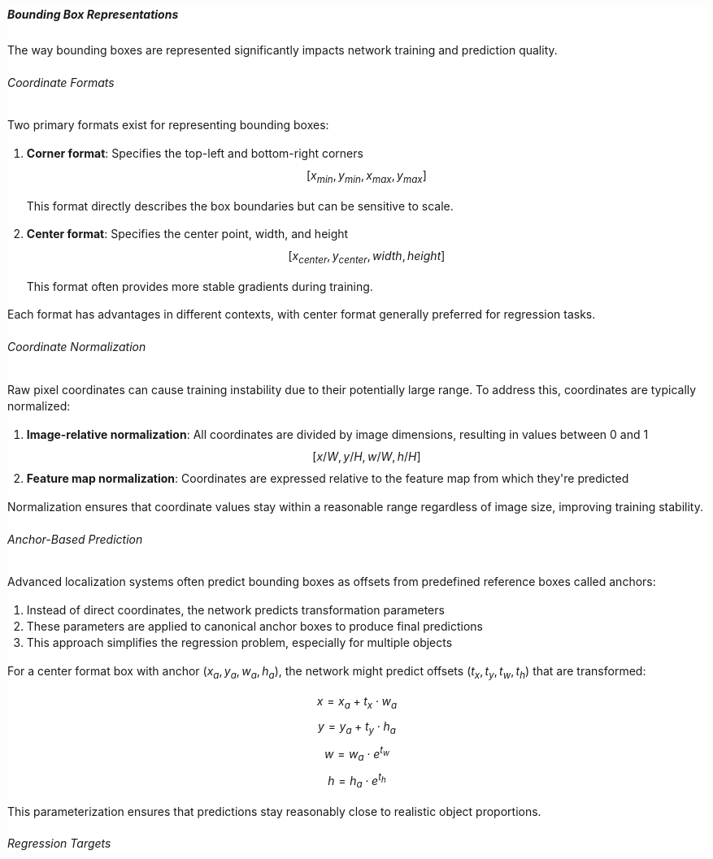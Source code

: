 ##### Bounding Box Representations

The way bounding boxes are represented significantly impacts network training and prediction quality.

###### Coordinate Formats

Two primary formats exist for representing bounding boxes:

1. **Corner format**: Specifies the top-left and bottom-right corners $$[x_{min}, y_{min}, x_{max}, y_{max}]$$

    This format directly describes the box boundaries but can be sensitive to scale.

2. **Center format**: Specifies the center point, width, and height $$[x_{center}, y_{center}, width, height]$$

    This format often provides more stable gradients during training.

Each format has advantages in different contexts, with center format generally preferred for regression tasks.

###### Coordinate Normalization

Raw pixel coordinates can cause training instability due to their potentially large range. To address this, coordinates
are typically normalized:

1. **Image-relative normalization**: All coordinates are divided by image dimensions, resulting in values between 0 and
   1 $$[x/W, y/H, w/W, h/H]$$
2. **Feature map normalization**: Coordinates are expressed relative to the feature map from which they're predicted

Normalization ensures that coordinate values stay within a reasonable range regardless of image size, improving training
stability.

###### Anchor-Based Prediction

Advanced localization systems often predict bounding boxes as offsets from predefined reference boxes called anchors:

1. Instead of direct coordinates, the network predicts transformation parameters
2. These parameters are applied to canonical anchor boxes to produce final predictions
3. This approach simplifies the regression problem, especially for multiple objects

For a center format box with anchor $(x_a, y_a, w_a, h_a)$, the network might predict offsets $(t_x, t_y, t_w, t_h)$
that are transformed:

$$x = x_a + t_x \cdot w_a$$ $$y = y_a + t_y \cdot h_a$$ $$w = w_a \cdot e^{t_w}$$ $$h = h_a \cdot e^{t_h}$$

This parameterization ensures that predictions stay reasonably close to realistic object proportions.

###### Regression Targets
